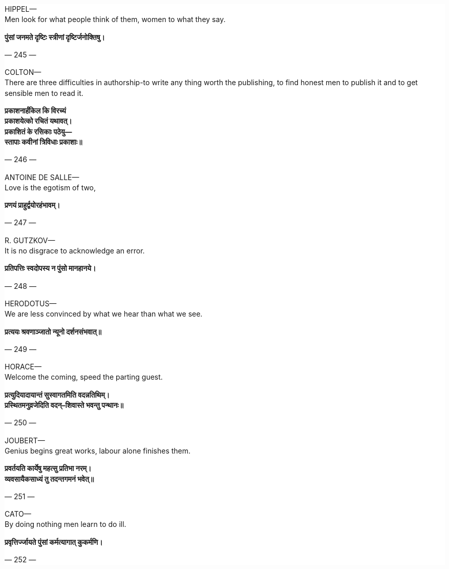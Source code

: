 HIPPEL—  
 Men look for what people think of them, women to what they say.

**पुंसां जनमते दृष्टिः स्त्रीणां दृष्टिर्जनोक्तिषु।**

— 245 —

COLTON—  
 There are three difficulties in authorship-to write any thing worth the publishing, to find honest men to publish it and to get sensible men to read it.

**प्रकाशनार्हंकिल कि विरच्यं  
प्रकाशयेत्को रचितं यथावत्।  
प्रकाशितं के रसिकाः पठेयु—  
स्तापाः कवीनां त्रिविधाः प्रकाशाः॥**

— 246 —

ANTOINE DE SALLE—  
  Love is the egotism of two,

**प्रणयं प्राहुर्द्वयोरहंभावम्।**

— 247 —

R. GUTZKOV—  
  It is no disgrace to acknowledge an error.

**प्रतिपत्तिः स्वदोपस्य न पुंसो मानहानये।**

— 248 —

HERODOTUS—  
 We are less convinced by what we hear than what we see.

**प्रत्ययः श्रवणाञ्जातो न्यूनो दर्शनसंभवात्॥**

— 249 —

HORACE—  
 Welcome the coming, speed the parting guest.

**प्रत्युदियादायान्तं सुस्वागतमिति वदन्नतिथिम्।  
प्रस्थितमनुव्रजेदिति वदन्–शिवास्ते भवन्तु पन्थानः॥**

— 250 —

JOUBERT—  
  Genius begins great works, labour alone finishes them.

**प्रवर्तयति कार्येषु महत्सु प्रतिभा नरम्।  
व्यवसायैकसाध्यं तु तदन्तगमनं भवेत्॥**

— 251 —

CATO—  
  By doing nothing men learn to do ill.

**प्रवृत्तिर्ज्जायते पुंसां कर्मत्यागात् कुकर्मणि।**

— 252 —
